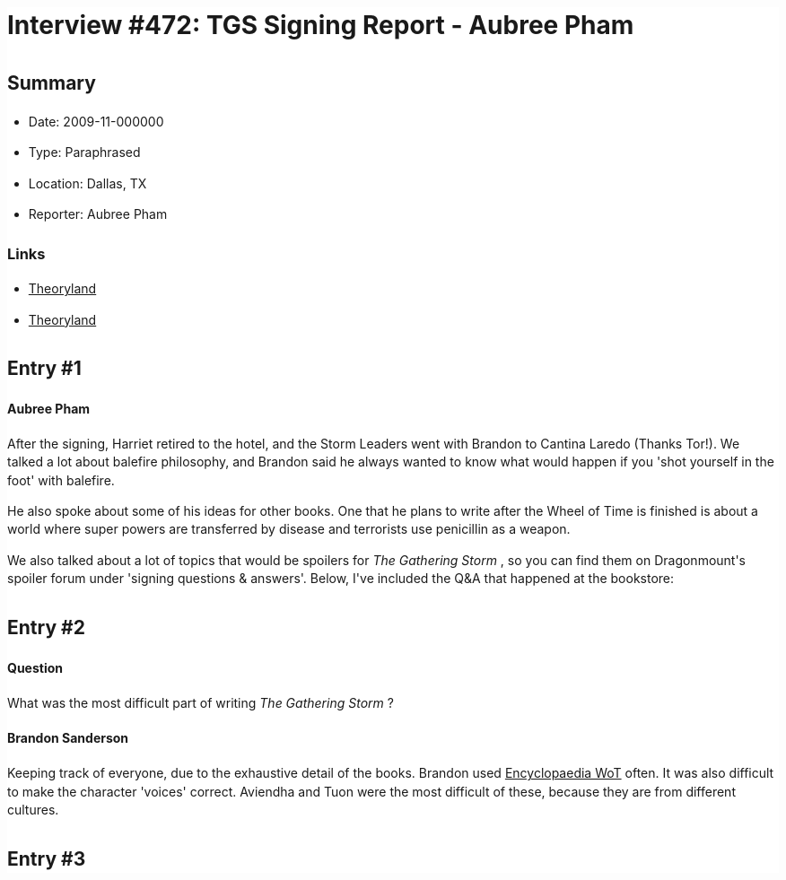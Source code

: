 # Interview #472: TGS Signing Report - Aubree Pham

## Summary

- Date: 2009-11-000000

- Type: Paraphrased

- Location: Dallas, TX

- Reporter: Aubree Pham

### Links

- [Theoryland](http://www.theoryland.com/vbulletin/showthread.php?p=75755#poststop)

- [Theoryland](http://www.theoryland.com/vbulletin/showthread.php?p=75147#poststop)


## Entry #1

#### Aubree Pham

After the signing, Harriet retired to the hotel, and the Storm Leaders went with Brandon to Cantina Laredo (Thanks Tor!). We talked a lot about balefire philosophy, and Brandon said he always wanted to know what would happen if you 'shot yourself in the foot' with balefire.

He also spoke about some of his ideas for other books. One that he plans to write after the Wheel of Time is finished is about a world where super powers are transferred by disease and terrorists use penicillin as a weapon.

We also talked about a lot of topics that would be spoilers for
*The Gathering Storm*
, so you can find them on Dragonmount's spoiler forum under 'signing questions & answers'. Below, I've included the Q&A that happened at the bookstore:

## Entry #2

#### Question

What was the most difficult part of writing
*The Gathering Storm*
?

#### Brandon Sanderson

Keeping track of everyone, due to the exhaustive detail of the books. Brandon used
[Encyclopaedia WoT](http://www.encyclopaedia-wot.org/)
often. It was also difficult to make the character 'voices' correct. Aviendha and Tuon were the most difficult of these, because they are from different cultures.

## Entry #3
